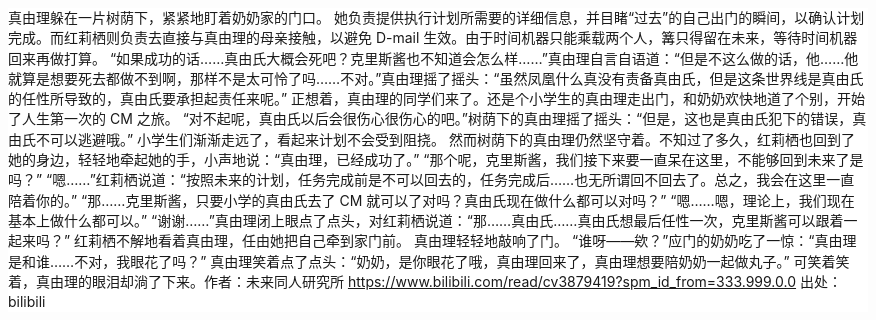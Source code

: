真由理躲在一片树荫下，紧紧地盯着奶奶家的门口。
她负责提供执行计划所需要的详细信息，并目睹“过去”的自己出门的瞬间，以确认计划完成。而红莉栖则负责去直接与真由理的母亲接触，以避免 D-mail 生效。由于时间机器只能乘载两个人，篝只得留在未来，等待时间机器回来再做打算。
“如果成功的话……真由氏大概会死吧？克里斯酱也不知道会怎么样……”真由理自言自语道：“但是不这么做的话，他……他就算是想要死去都做不到啊，那样不是太可怜了吗……不对。”真由理摇了摇头：“虽然凤凰什么真没有责备真由氏，但是这条世界线是真由氏的任性所导致的，真由氏要承担起责任来呢。”
正想着，真由理的同学们来了。还是个小学生的真由理走出门，和奶奶欢快地道了个别，开始了人生第一次的 CM 之旅。
“对不起呢，真由氏以后会很伤心很伤心的吧。”树荫下的真由理摇了摇头：“但是，这也是真由氏犯下的错误，真由氏不可以逃避哦。”
小学生们渐渐走远了，看起来计划不会受到阻挠。
然而树荫下的真由理仍然坚守着。不知过了多久，红莉栖也回到了她的身边，轻轻地牵起她的手，小声地说：“真由理，已经成功了。”
“那个呢，克里斯酱，我们接下来要一直呆在这里，不能够回到未来了是吗？”
“嗯……”红莉栖说道：“按照未来的计划，任务完成前是不可以回去的，任务完成后……也无所谓回不回去了。总之，我会在这里一直陪着你的。”
“那……克里斯酱，只要小学的真由氏去了 CM 就可以了对吗？真由氏现在做什么都可以对吗？”
“嗯……嗯，理论上，我们现在基本上做什么都可以。”
“谢谢……”真由理闭上眼点了点头，对红莉栖说道：“那……真由氏……真由氏想最后任性一次，克里斯酱可以跟着一起来吗？”
红莉栖不解地看着真由理，任由她把自己牵到家门前。
真由理轻轻地敲响了门。
“谁呀——欸？”应门的奶奶吃了一惊：“真由理是和谁……不对，我眼花了吗？”
真由理笑着点了点头：“奶奶，是你眼花了哦，真由理回来了，真由理想要陪奶奶一起做丸子。”
可笑着笑着，真由理的眼泪却淌了下来。作者：未来同人研究所 https://www.bilibili.com/read/cv3879419?spm_id_from=333.999.0.0 出处：bilibili